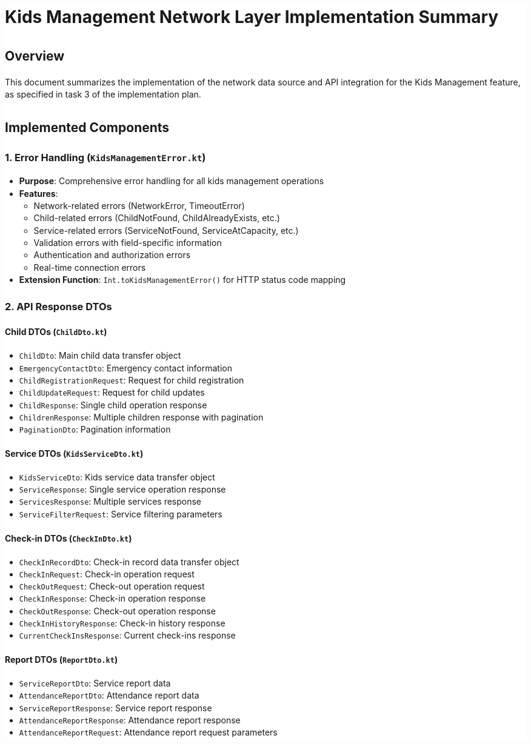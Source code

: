 # Kids Management Network Layer Implementation Summary

## Overview

This document summarizes the implementation of the network data source and API integration for the Kids Management feature, as specified in task 3 of the implementation plan.

## Implemented Components

### 1. Error Handling (`KidsManagementError.kt`)

- **Purpose**: Comprehensive error handling for all kids management operations
- **Features**:
  - Network-related errors (NetworkError, TimeoutError)
  - Child-related errors (ChildNotFound, ChildAlreadyExists, etc.)
  - Service-related errors (ServiceNotFound, ServiceAtCapacity, etc.)
  - Validation errors with field-specific information
  - Authentication and authorization errors
  - Real-time connection errors
- **Extension Function**: `Int.toKidsManagementError()` for HTTP status code mapping

### 2. API Response DTOs

#### Child DTOs (`ChildDto.kt`)
- `ChildDto`: Main child data transfer object
- `EmergencyContactDto`: Emergency contact information
- `ChildRegistrationRequest`: Request for child registration
- `ChildUpdateRequest`: Request for child updates
- `ChildResponse`: Single child operation response
- `ChildrenResponse`: Multiple children response with pagination
- `PaginationDto`: Pagination information

#### Service DTOs (`KidsServiceDto.kt`)
- `KidsServiceDto`: Kids service data transfer object
- `ServiceResponse`: Single service operation response
- `ServicesResponse`: Multiple services response
- `ServiceFilterRequest`: Service filtering parameters

#### Check-in DTOs (`CheckInDto.kt`)
- `CheckInRecordDto`: Check-in record data transfer object
- `CheckInRequest`: Check-in operation request
- `CheckOutRequest`: Check-out operation request
- `CheckInResponse`: Check-in operation response
- `CheckOutResponse`: Check-out operation response
- `CheckInHistoryResponse`: Check-in history response
- `CurrentCheckInsResponse`: Current check-ins response

#### Report DTOs (`ReportDto.kt`)
- `ServiceReportDto`: Service report data
- `AttendanceReportDto`: Attendance report data
- `ServiceReportResponse`: Service report response
- `AttendanceReportResponse`: Attendance report response
- `AttendanceReportRequest`: Attendance report request parameters
